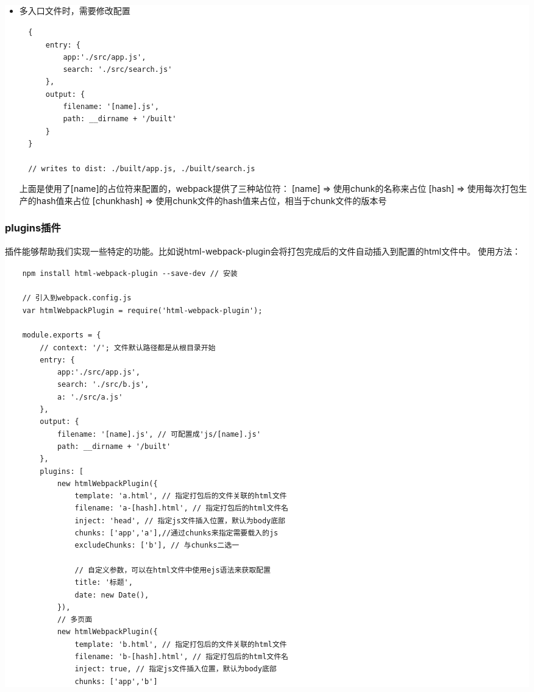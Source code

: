 * 多入口文件时，需要修改配置

		{
			entry: {
				app:'./src/app.js',
				search: './src/search.js'
			},
			output: {
				filename: '[name].js',
				path: __dirname + '/built'
			}
		}
		
		// writes to dist: ./built/app.js, ./built/search.js
	上面是使用了[name]的占位符来配置的，webpack提供了三种站位符：
	[name] => 使用chunk的名称来占位
	[hash] => 使用每次打包生产的hash值来占位
	[chunkhash] => 使用chunk文件的hash值来占位，相当于chunk文件的版本号

### plugins插件
插件能够帮助我们实现一些特定的功能。比如说html-webpack-plugin会将打包完成后的文件自动插入到配置的html文件中。
使用方法：
	
		npm install html-webpack-plugin --save-dev // 安装
		
		// 引入到webpack.config.js
		var htmlWebpackPlugin = require('html-webpack-plugin');
		
		module.exports = {
			// context: '/'; 文件默认路径都是从根目录开始
			entry: {
				app:'./src/app.js',
				search: './src/b.js',
				a: './src/a.js'
			},
			output: {
				filename: '[name].js', // 可配置成'js/[name].js'
				path: __dirname + '/built'
			},
			plugins: [
				new htmlWebpackPlugin({
					template: 'a.html', // 指定打包后的文件关联的html文件
					filename: 'a-[hash].html', // 指定打包后的html文件名
					inject: 'head', // 指定js文件插入位置，默认为body底部
					chunks: ['app','a'],//通过chunks来指定需要载入的js
					excludeChunks: ['b'], // 与chunks二选一
					
					// 自定义参数，可以在html文件中使用ejs语法来获取配置
					title: '标题', 
					date: new Date(),
				}),
				// 多页面
				new htmlWebpackPlugin({
					template: 'b.html', // 指定打包后的文件关联的html文件
					filename: 'b-[hash].html', // 指定打包后的html文件名
					inject: true, // 指定js文件插入位置，默认为body底部
					chunks: ['app','b']
					